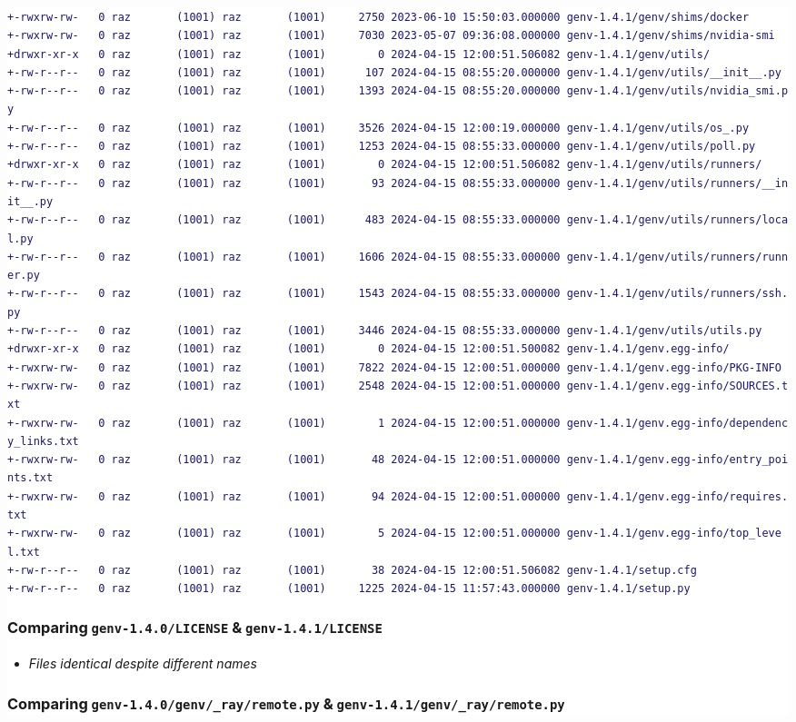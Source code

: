 ```diff
+-rwxrw-rw-   0 raz       (1001) raz       (1001)     2750 2023-06-10 15:50:03.000000 genv-1.4.1/genv/shims/docker
+-rwxrw-rw-   0 raz       (1001) raz       (1001)     7030 2023-05-07 09:36:08.000000 genv-1.4.1/genv/shims/nvidia-smi
+drwxr-xr-x   0 raz       (1001) raz       (1001)        0 2024-04-15 12:00:51.506082 genv-1.4.1/genv/utils/
+-rw-r--r--   0 raz       (1001) raz       (1001)      107 2024-04-15 08:55:20.000000 genv-1.4.1/genv/utils/__init__.py
+-rw-r--r--   0 raz       (1001) raz       (1001)     1393 2024-04-15 08:55:20.000000 genv-1.4.1/genv/utils/nvidia_smi.py
+-rw-r--r--   0 raz       (1001) raz       (1001)     3526 2024-04-15 12:00:19.000000 genv-1.4.1/genv/utils/os_.py
+-rw-r--r--   0 raz       (1001) raz       (1001)     1253 2024-04-15 08:55:33.000000 genv-1.4.1/genv/utils/poll.py
+drwxr-xr-x   0 raz       (1001) raz       (1001)        0 2024-04-15 12:00:51.506082 genv-1.4.1/genv/utils/runners/
+-rw-r--r--   0 raz       (1001) raz       (1001)       93 2024-04-15 08:55:33.000000 genv-1.4.1/genv/utils/runners/__init__.py
+-rw-r--r--   0 raz       (1001) raz       (1001)      483 2024-04-15 08:55:33.000000 genv-1.4.1/genv/utils/runners/local.py
+-rw-r--r--   0 raz       (1001) raz       (1001)     1606 2024-04-15 08:55:33.000000 genv-1.4.1/genv/utils/runners/runner.py
+-rw-r--r--   0 raz       (1001) raz       (1001)     1543 2024-04-15 08:55:33.000000 genv-1.4.1/genv/utils/runners/ssh.py
+-rw-r--r--   0 raz       (1001) raz       (1001)     3446 2024-04-15 08:55:33.000000 genv-1.4.1/genv/utils/utils.py
+drwxr-xr-x   0 raz       (1001) raz       (1001)        0 2024-04-15 12:00:51.500082 genv-1.4.1/genv.egg-info/
+-rwxrw-rw-   0 raz       (1001) raz       (1001)     7822 2024-04-15 12:00:51.000000 genv-1.4.1/genv.egg-info/PKG-INFO
+-rwxrw-rw-   0 raz       (1001) raz       (1001)     2548 2024-04-15 12:00:51.000000 genv-1.4.1/genv.egg-info/SOURCES.txt
+-rwxrw-rw-   0 raz       (1001) raz       (1001)        1 2024-04-15 12:00:51.000000 genv-1.4.1/genv.egg-info/dependency_links.txt
+-rwxrw-rw-   0 raz       (1001) raz       (1001)       48 2024-04-15 12:00:51.000000 genv-1.4.1/genv.egg-info/entry_points.txt
+-rwxrw-rw-   0 raz       (1001) raz       (1001)       94 2024-04-15 12:00:51.000000 genv-1.4.1/genv.egg-info/requires.txt
+-rwxrw-rw-   0 raz       (1001) raz       (1001)        5 2024-04-15 12:00:51.000000 genv-1.4.1/genv.egg-info/top_level.txt
+-rw-r--r--   0 raz       (1001) raz       (1001)       38 2024-04-15 12:00:51.506082 genv-1.4.1/setup.cfg
+-rw-r--r--   0 raz       (1001) raz       (1001)     1225 2024-04-15 11:57:43.000000 genv-1.4.1/setup.py
```

### Comparing `genv-1.4.0/LICENSE` & `genv-1.4.1/LICENSE`

 * *Files identical despite different names*

### Comparing `genv-1.4.0/genv/_ray/remote.py` & `genv-1.4.1/genv/_ray/remote.py`
